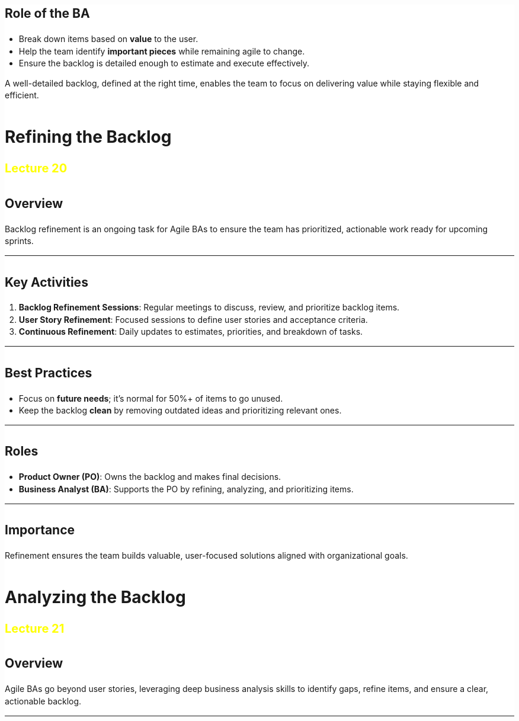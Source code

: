 
## Role of the BA
- Break down items based on **value** to the user.  
- Help the team identify **important pieces** while remaining agile to change.  
- Ensure the backlog is detailed enough to estimate and execute effectively.

A well-detailed backlog, defined at the right time, enables the team to focus on delivering value while staying flexible and efficient.

# Refining the Backlog
<span style="color:Yellow; font-weight:bold; font-size:20px;">Lecture 20</span>
## Overview
Backlog refinement is an ongoing task for Agile BAs to ensure the team has prioritized, actionable work ready for upcoming sprints.

---

## Key Activities
1. **Backlog Refinement Sessions**: Regular meetings to discuss, review, and prioritize backlog items.  
2. **User Story Refinement**: Focused sessions to define user stories and acceptance criteria.  
3. **Continuous Refinement**: Daily updates to estimates, priorities, and breakdown of tasks.

---

## Best Practices
- Focus on **future needs**; it’s normal for 50%+ of items to go unused.  
- Keep the backlog **clean** by removing outdated ideas and prioritizing relevant ones.

---

## Roles
- **Product Owner (PO)**: Owns the backlog and makes final decisions.  
- **Business Analyst (BA)**: Supports the PO by refining, analyzing, and prioritizing items.

---

## Importance
Refinement ensures the team builds valuable, user-focused solutions aligned with organizational goals.

# Analyzing the Backlog
<span style="color:Yellow; font-weight:bold; font-size:20px;">Lecture 21</span>
## Overview
Agile BAs go beyond user stories, leveraging deep business analysis skills to identify gaps, refine items, and ensure a clear, actionable backlog.

---